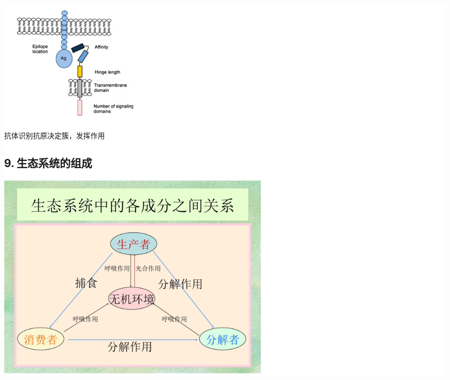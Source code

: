 <img src="Pictures\Biology_59.png" width="300">

抗体识别抗原决定簇，发挥作用



## 9. 生态系统的组成

<img src="Pictures/Biology_61.png" width="500">

